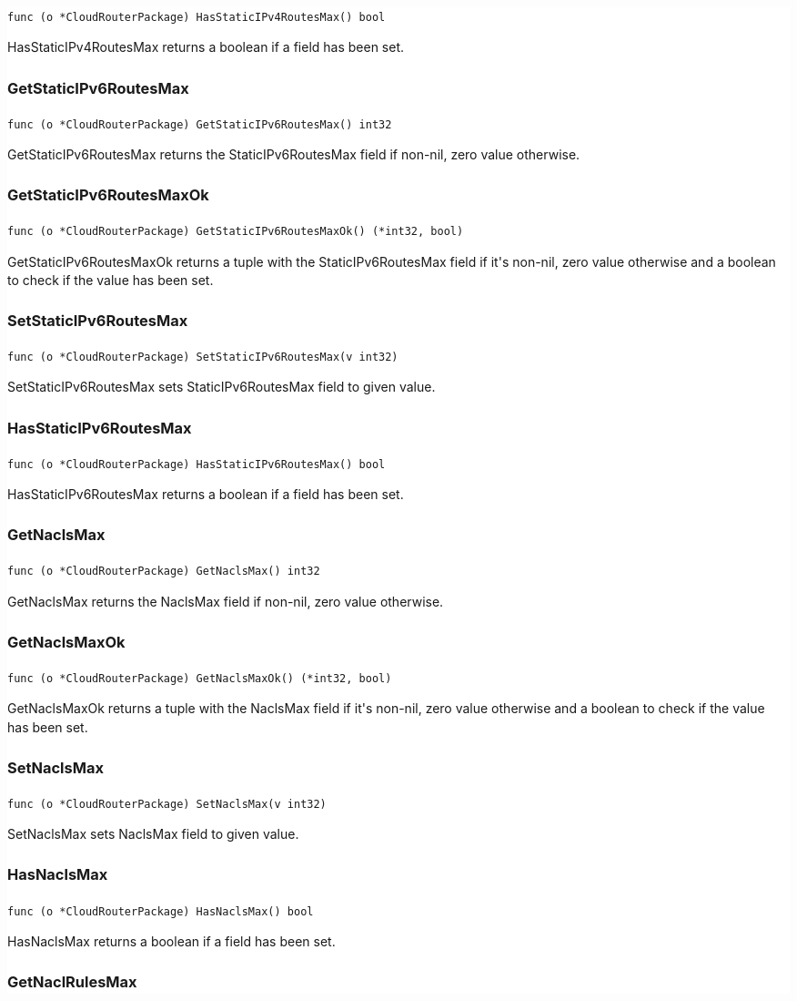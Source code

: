 `func (o *CloudRouterPackage) HasStaticIPv4RoutesMax() bool`

HasStaticIPv4RoutesMax returns a boolean if a field has been set.

### GetStaticIPv6RoutesMax

`func (o *CloudRouterPackage) GetStaticIPv6RoutesMax() int32`

GetStaticIPv6RoutesMax returns the StaticIPv6RoutesMax field if non-nil, zero value otherwise.

### GetStaticIPv6RoutesMaxOk

`func (o *CloudRouterPackage) GetStaticIPv6RoutesMaxOk() (*int32, bool)`

GetStaticIPv6RoutesMaxOk returns a tuple with the StaticIPv6RoutesMax field if it's non-nil, zero value otherwise
and a boolean to check if the value has been set.

### SetStaticIPv6RoutesMax

`func (o *CloudRouterPackage) SetStaticIPv6RoutesMax(v int32)`

SetStaticIPv6RoutesMax sets StaticIPv6RoutesMax field to given value.

### HasStaticIPv6RoutesMax

`func (o *CloudRouterPackage) HasStaticIPv6RoutesMax() bool`

HasStaticIPv6RoutesMax returns a boolean if a field has been set.

### GetNaclsMax

`func (o *CloudRouterPackage) GetNaclsMax() int32`

GetNaclsMax returns the NaclsMax field if non-nil, zero value otherwise.

### GetNaclsMaxOk

`func (o *CloudRouterPackage) GetNaclsMaxOk() (*int32, bool)`

GetNaclsMaxOk returns a tuple with the NaclsMax field if it's non-nil, zero value otherwise
and a boolean to check if the value has been set.

### SetNaclsMax

`func (o *CloudRouterPackage) SetNaclsMax(v int32)`

SetNaclsMax sets NaclsMax field to given value.

### HasNaclsMax

`func (o *CloudRouterPackage) HasNaclsMax() bool`

HasNaclsMax returns a boolean if a field has been set.

### GetNaclRulesMax
